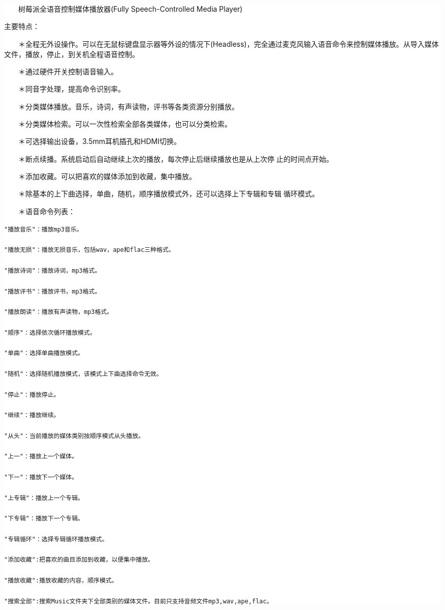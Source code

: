 ﻿　　树莓派全语音控制媒体播放器(Fully Speech-Controlled Media Player)



主要特点：

　　＊全程无外设操作。可以在无鼠标键盘显示器等外设的情况下(Headless)，完全通过麦克风输入语音命令来控制媒体播放。从导入媒体文件，播放，停止，到关机全程语音控制。

　　＊通过硬件开关控制语音输入。

　　＊同音字处理，提高命令识别率。

　　＊分类媒体播放。音乐，诗词，有声读物，评书等各类资源分别播放。

　　＊分类媒体检索。可以一次性检索全部各类媒体，也可以分类检索。

　　＊可选择输出设备，3.5mm耳机插孔和HDMI切换。

　　＊断点续播。系统启动后自动继续上次的播放，每次停止后继续播放也是从上次停
止的时间点开始。

　　＊添加收藏。可以把喜欢的媒体添加到收藏，集中播放。

　　＊除基本的上下曲选择，单曲，随机，顺序播放模式外，还可以选择上下专辑和专辑
循环模式。

　　＊语音命令列表：

    "播放音乐"：播放mp3音乐。

    "播放无损"：播放无损音乐，包括wav，ape和flac三种格式。

    "播放诗词"：播放诗词，mp3格式。

    "播放评书"：播放评书，mp3格式。

    "播放朗读"：播放有声读物，mp3格式。

    "顺序"：选择依次循环播放模式。

    "单曲"：选择单曲播放模式。

    "随机"：选择随机播放模式，该模式上下曲选择命令无效。

    "停止"：播放停止。
    
    "继续"：播放继续。

    "从头"：当前播放的媒体类别按顺序模式从头播放。

    "上一"：播放上一个媒体。

    "下一"：播放下一个媒体。

    "上专辑"：播放上一个专辑。

    "下专辑"：播放下一个专辑。

    "专辑循环"：选择专辑循环播放模式。

    "添加收藏":把喜欢的曲目添加到收藏，以便集中播放。

    "播放收藏":播放收藏的内容，顺序模式。

    "搜索全部":搜索Music文件夹下全部类别的媒体文件。目前只支持音频文件mp3,wav,ape,flac。
